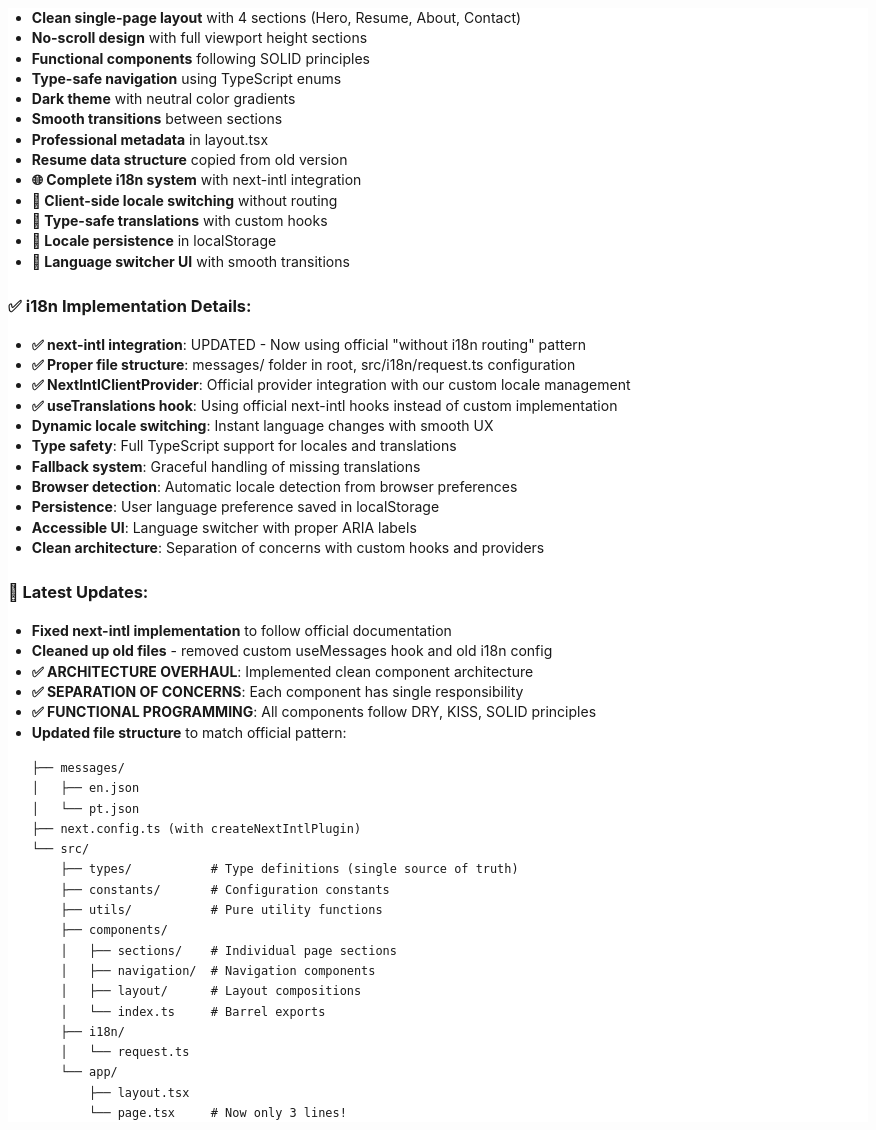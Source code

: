 - **Clean single-page layout** with 4 sections (Hero, Resume, About, Contact)
- **No-scroll design** with full viewport height sections
- **Functional components** following SOLID principles
- **Type-safe navigation** using TypeScript enums
- **Dark theme** with neutral color gradients
- **Smooth transitions** between sections
- **Professional metadata** in layout.tsx
- **Resume data structure** copied from old version
- **🌐 Complete i18n system** with next-intl integration
- **🔄 Client-side locale switching** without routing
- **🎯 Type-safe translations** with custom hooks
- **💾 Locale persistence** in localStorage
- **🎨 Language switcher UI** with smooth transitions

### ✅ i18n Implementation Details:

- **✅ next-intl integration**: UPDATED - Now using official "without i18n routing" pattern
- **✅ Proper file structure**: messages/ folder in root, src/i18n/request.ts configuration
- **✅ NextIntlClientProvider**: Official provider integration with our custom locale management
- **✅ useTranslations hook**: Using official next-intl hooks instead of custom implementation
- **Dynamic locale switching**: Instant language changes with smooth UX
- **Type safety**: Full TypeScript support for locales and translations
- **Fallback system**: Graceful handling of missing translations
- **Browser detection**: Automatic locale detection from browser preferences
- **Persistence**: User language preference saved in localStorage
- **Accessible UI**: Language switcher with proper ARIA labels
- **Clean architecture**: Separation of concerns with custom hooks and providers

### 🔄 Latest Updates:

- **Fixed next-intl implementation** to follow official documentation
- **Cleaned up old files** - removed custom useMessages hook and old i18n config
- **✅ ARCHITECTURE OVERHAUL**: Implemented clean component architecture
- **✅ SEPARATION OF CONCERNS**: Each component has single responsibility
- **✅ FUNCTIONAL PROGRAMMING**: All components follow DRY, KISS, SOLID principles
- **Updated file structure** to match official pattern:
  ```
  ├── messages/
  │   ├── en.json
  │   └── pt.json
  ├── next.config.ts (with createNextIntlPlugin)
  └── src/
      ├── types/           # Type definitions (single source of truth)
      ├── constants/       # Configuration constants
      ├── utils/           # Pure utility functions
      ├── components/
      │   ├── sections/    # Individual page sections
      │   ├── navigation/  # Navigation components
      │   ├── layout/      # Layout compositions
      │   └── index.ts     # Barrel exports
      ├── i18n/
      │   └── request.ts
      └── app/
          ├── layout.tsx
          └── page.tsx     # Now only 3 lines!
  ```
